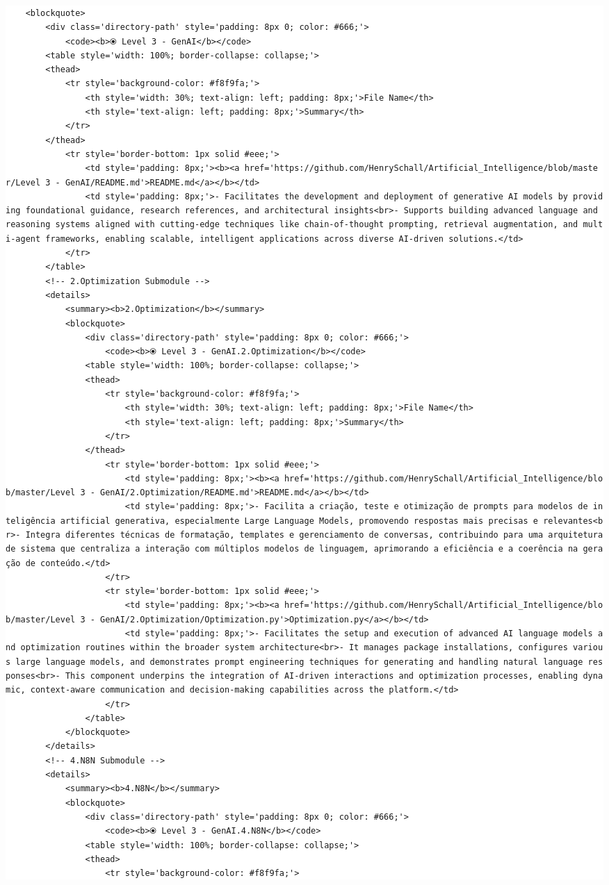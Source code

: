 		<blockquote>
			<div class='directory-path' style='padding: 8px 0; color: #666;'>
				<code><b>⦿ Level 3 - GenAI</b></code>
			<table style='width: 100%; border-collapse: collapse;'>
			<thead>
				<tr style='background-color: #f8f9fa;'>
					<th style='width: 30%; text-align: left; padding: 8px;'>File Name</th>
					<th style='text-align: left; padding: 8px;'>Summary</th>
				</tr>
			</thead>
				<tr style='border-bottom: 1px solid #eee;'>
					<td style='padding: 8px;'><b><a href='https://github.com/HenrySchall/Artificial_Intelligence/blob/master/Level 3 - GenAI/README.md'>README.md</a></b></td>
					<td style='padding: 8px;'>- Facilitates the development and deployment of generative AI models by providing foundational guidance, research references, and architectural insights<br>- Supports building advanced language and reasoning systems aligned with cutting-edge techniques like chain-of-thought prompting, retrieval augmentation, and multi-agent frameworks, enabling scalable, intelligent applications across diverse AI-driven solutions.</td>
				</tr>
			</table>
			<!-- 2.Optimization Submodule -->
			<details>
				<summary><b>2.Optimization</b></summary>
				<blockquote>
					<div class='directory-path' style='padding: 8px 0; color: #666;'>
						<code><b>⦿ Level 3 - GenAI.2.Optimization</b></code>
					<table style='width: 100%; border-collapse: collapse;'>
					<thead>
						<tr style='background-color: #f8f9fa;'>
							<th style='width: 30%; text-align: left; padding: 8px;'>File Name</th>
							<th style='text-align: left; padding: 8px;'>Summary</th>
						</tr>
					</thead>
						<tr style='border-bottom: 1px solid #eee;'>
							<td style='padding: 8px;'><b><a href='https://github.com/HenrySchall/Artificial_Intelligence/blob/master/Level 3 - GenAI/2.Optimization/README.md'>README.md</a></b></td>
							<td style='padding: 8px;'>- Facilita a criação, teste e otimização de prompts para modelos de inteligência artificial generativa, especialmente Large Language Models, promovendo respostas mais precisas e relevantes<br>- Integra diferentes técnicas de formatação, templates e gerenciamento de conversas, contribuindo para uma arquitetura de sistema que centraliza a interação com múltiplos modelos de linguagem, aprimorando a eficiência e a coerência na geração de conteúdo.</td>
						</tr>
						<tr style='border-bottom: 1px solid #eee;'>
							<td style='padding: 8px;'><b><a href='https://github.com/HenrySchall/Artificial_Intelligence/blob/master/Level 3 - GenAI/2.Optimization/Optimization.py'>Optimization.py</a></b></td>
							<td style='padding: 8px;'>- Facilitates the setup and execution of advanced AI language models and optimization routines within the broader system architecture<br>- It manages package installations, configures various large language models, and demonstrates prompt engineering techniques for generating and handling natural language responses<br>- This component underpins the integration of AI-driven interactions and optimization processes, enabling dynamic, context-aware communication and decision-making capabilities across the platform.</td>
						</tr>
					</table>
				</blockquote>
			</details>
			<!-- 4.N8N Submodule -->
			<details>
				<summary><b>4.N8N</b></summary>
				<blockquote>
					<div class='directory-path' style='padding: 8px 0; color: #666;'>
						<code><b>⦿ Level 3 - GenAI.4.N8N</b></code>
					<table style='width: 100%; border-collapse: collapse;'>
					<thead>
						<tr style='background-color: #f8f9fa;'>